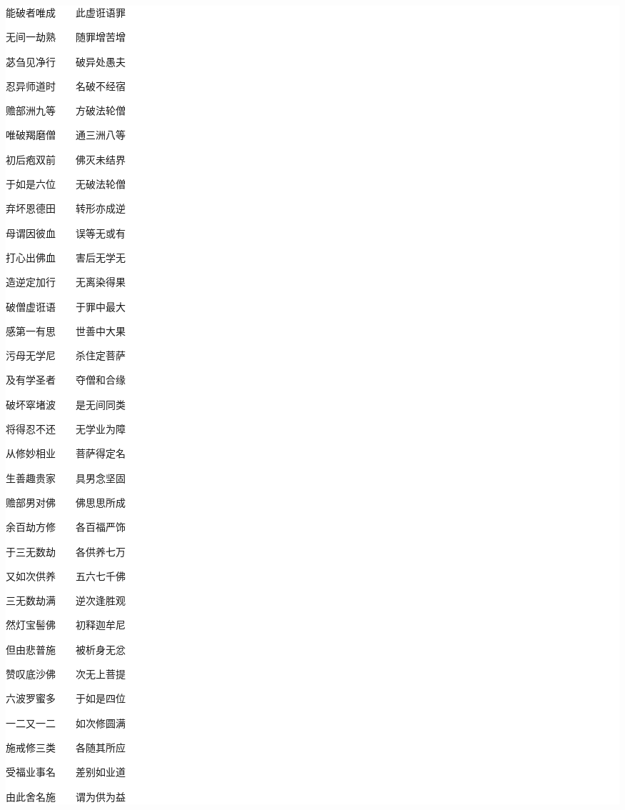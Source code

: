 能破者唯成　　此虚诳语罪  

无间一劫熟　　随罪增苦增  

苾刍见净行　　破异处愚夫  

忍异师道时　　名破不经宿  

赡部洲九等　　方破法轮僧  

唯破羯磨僧　　通三洲八等  

初后疱双前　　佛灭未结界  

于如是六位　　无破法轮僧  

弃坏恩德田　　转形亦成逆  

母谓因彼血　　误等无或有  

打心出佛血　　害后无学无  

造逆定加行　　无离染得果  

破僧虚诳语　　于罪中最大  

感第一有思　　世善中大果  

污母无学尼　　杀住定菩萨  

及有学圣者　　夺僧和合缘  

破坏窣堵波　　是无间同类  

将得忍不还　　无学业为障  

从修妙相业　　菩萨得定名  

生善趣贵家　　具男念坚固  

赡部男对佛　　佛思思所成  

余百劫方修　　各百福严饰  

于三无数劫　　各供养七万  

又如次供养　　五六七千佛  

三无数劫满　　逆次逢胜观  

然灯宝髻佛　　初释迦牟尼  

但由悲普施　　被析身无忿  

赞叹底沙佛　　次无上菩提  

六波罗蜜多　　于如是四位  

一二又一二　　如次修圆满  

施戒修三类　　各随其所应  

受福业事名　　差别如业道  

由此舍名施　　谓为供为益  

